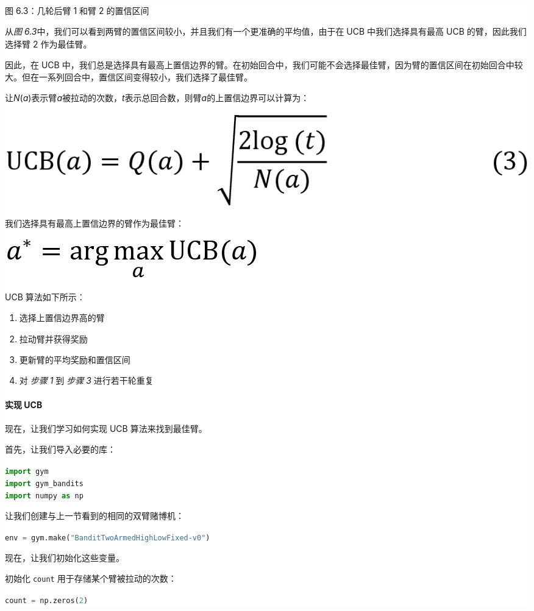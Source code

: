 图 6.3：几轮后臂 1 和臂 2 的置信区间

从*图 6.3*中，我们可以看到两臂的置信区间较小，并且我们有一个更准确的平均值，由于在 UCB 中我们选择具有最高 UCB 的臂，因此我们选择臂 2 作为最佳臂。

因此，在 UCB 中，我们总是选择具有最高上置信边界的臂。在初始回合中，我们可能不会选择最佳臂，因为臂的置信区间在初始回合中较大。但在一系列回合中，置信区间变得较小，我们选择了最佳臂。

让*N*(*a*)表示臂*a*被拉动的次数，*t*表示总回合数，则臂*a*的上置信边界可以计算为：

![](img/B15558_06_008.png)

我们选择具有最高上置信边界的臂作为最佳臂：

![](img/B15558_06_009.png)

UCB 算法如下所示：

1.  选择上置信边界高的臂

1.  拉动臂并获得奖励

1.  更新臂的平均奖励和置信区间

1.  对 *步骤 1* 到 *步骤 3* 进行若干轮重复

#### 实现 UCB

现在，让我们学习如何实现 UCB 算法来找到最佳臂。

首先，让我们导入必要的库：

```py
import gym
import gym_bandits
import numpy as np 
```

让我们创建与上一节看到的相同的双臂赌博机：

```py
env = gym.make("BanditTwoArmedHighLowFixed-v0") 
```

现在，让我们初始化这些变量。

初始化 `count` 用于存储某个臂被拉动的次数：

```py
count = np.zeros(2) 
```
